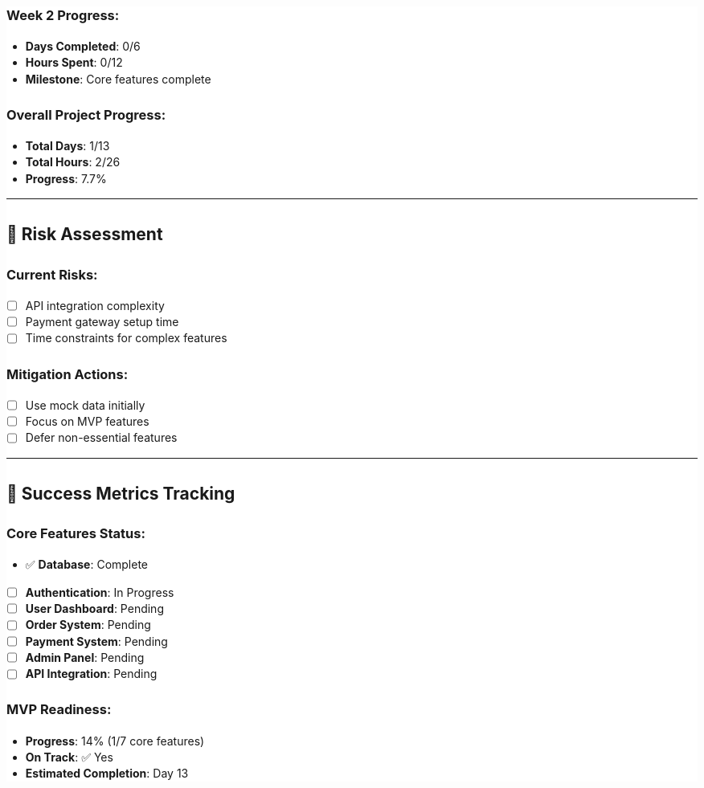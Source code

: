 ### **Week 2 Progress:**
- **Days Completed**: 0/6
- **Hours Spent**: 0/12
- **Milestone**: Core features complete

### **Overall Project Progress:**
- **Total Days**: 1/13
- **Total Hours**: 2/26
- **Progress**: 7.7%

---

## 🚨 Risk Assessment

### **Current Risks:**
- [ ] API integration complexity
- [ ] Payment gateway setup time
- [ ] Time constraints for complex features

### **Mitigation Actions:**
- [ ] Use mock data initially
- [ ] Focus on MVP features
- [ ] Defer non-essential features

---

## 🎯 Success Metrics Tracking

### **Core Features Status:**
- ✅ **Database**: Complete
- [ ] **Authentication**: In Progress
- [ ] **User Dashboard**: Pending
- [ ] **Order System**: Pending
- [ ] **Payment System**: Pending
- [ ] **Admin Panel**: Pending
- [ ] **API Integration**: Pending

### **MVP Readiness:**
- **Progress**: 14% (1/7 core features)
- **On Track**: ✅ Yes
- **Estimated Completion**: Day 13 